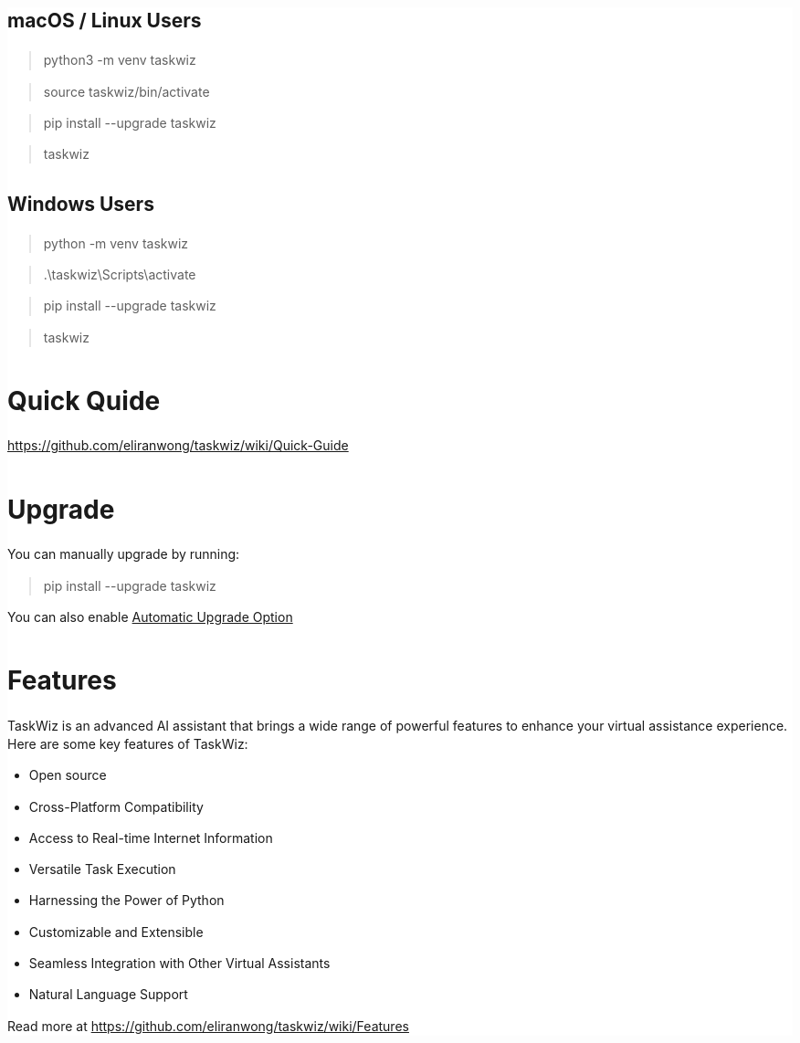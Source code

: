 ## macOS / Linux Users

> python3 -m venv taskwiz

> source taskwiz/bin/activate

> pip install --upgrade taskwiz

> taskwiz

## Windows Users

> python -m venv taskwiz

> .\taskwiz\Scripts\activate

> pip install --upgrade taskwiz

> taskwiz

# Quick Quide

https://github.com/eliranwong/taskwiz/wiki/Quick-Guide

# Upgrade

You can manually upgrade by running:

> pip install --upgrade taskwiz

You can also enable [Automatic Upgrade Option](https://github.com/eliranwong/taskwiz/wiki/Automatic-Upgrade-Option)

# Features

TaskWiz is an advanced AI assistant that brings a wide range of powerful features to enhance your virtual assistance experience. Here are some key features of TaskWiz:

* Open source

* Cross-Platform Compatibility

* Access to Real-time Internet Information

* Versatile Task Execution

* Harnessing the Power of Python

* Customizable and Extensible

* Seamless Integration with Other Virtual Assistants

* Natural Language Support

Read more at https://github.com/eliranwong/taskwiz/wiki/Features
